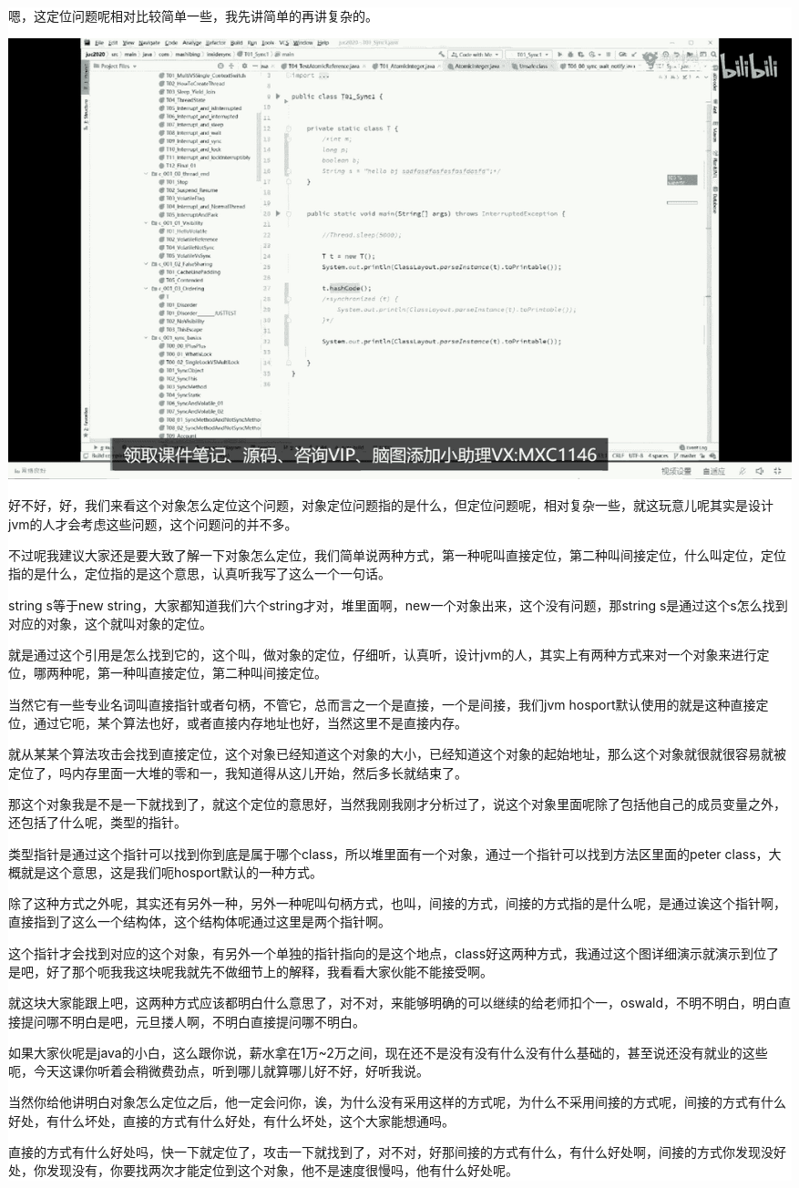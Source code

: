 嗯，这定位问题呢相对比较简单一些，我先讲简单的再讲复杂的。

![](img/b7168cb71278c5c8244e4976831fab3d_9.png)

好不好，好，我们来看这个对象怎么定位这个问题，对象定位问题指的是什么，但定位问题呢，相对复杂一些，就这玩意儿呢其实是设计jvm的人才会考虑这些问题，这个问题问的并不多。

不过呢我建议大家还是要大致了解一下对象怎么定位，我们简单说两种方式，第一种呢叫直接定位，第二种叫间接定位，什么叫定位，定位指的是什么，定位指的是这个意思，认真听我写了这么一个一句话。

string s等于new string，大家都知道我们六个string才对，堆里面啊，new一个对象出来，这个没有问题，那string s是通过这个s怎么找到对应的对象，这个就叫对象的定位。

就是通过这个引用是怎么找到它的，这个叫，做对象的定位，仔细听，认真听，设计jvm的人，其实上有两种方式来对一个对象来进行定位，哪两种呢，第一种叫直接定位，第二种叫间接定位。

当然它有一些专业名词叫直接指针或者句柄，不管它，总而言之一个是直接，一个是间接，我们jvm hosport默认使用的就是这种直接定位，通过它呃，某个算法也好，或者直接内存地址也好，当然这里不是直接内存。

就从某某个算法攻击会找到直接定位，这个对象已经知道这个对象的大小，已经知道这个对象的起始地址，那么这个对象就很就很容易就被定位了，吗内存里面一大堆的零和一，我知道得从这儿开始，然后多长就结束了。

那这个对象我是不是一下就找到了，就这个定位的意思好，当然我刚我刚才分析过了，说这个对象里面呢除了包括他自己的成员变量之外，还包括了什么呢，类型的指针。

类型指针是通过这个指针可以找到你到底是属于哪个class，所以堆里面有一个对象，通过一个指针可以找到方法区里面的peter class，大概就是这个意思，这是我们呃hosport默认的一种方式。

除了这种方式之外呢，其实还有另外一种，另外一种呢叫句柄方式，也叫，间接的方式，间接的方式指的是什么呢，是通过诶这个指针啊，直接指到了这么一个结构体，这个结构体呢通过这里是两个指针啊。

这个指针才会找到对应的这个对象，有另外一个单独的指针指向的是这个地点，class好这两种方式，我通过这个图详细演示就演示到位了是吧，好了那个呃我我这块呢我就先不做细节上的解释，我看看大家伙能不能接受啊。

就这块大家能跟上吧，这两种方式应该都明白什么意思了，对不对，来能够明确的可以继续的给老师扣个一，oswald，不明不明白，明白直接提问哪不明白是吧，元旦搂人啊，不明白直接提问哪不明白。

如果大家伙呢是java的小白，这么跟你说，薪水拿在1万~2万之间，现在还不是没有没有什么没有什么基础的，甚至说还没有就业的这些呃，今天这课你听着会稍微费劲点，听到哪儿就算哪儿好不好，好听我说。

当然你给他讲明白对象怎么定位之后，他一定会问你，诶，为什么没有采用这样的方式呢，为什么不采用间接的方式呢，间接的方式有什么好处，有什么坏处，直接的方式有什么好处，有什么坏处，这个大家能想通吗。

直接的方式有什么好处吗，快一下就定位了，攻击一下就找到了，对不对，好那间接的方式有什么，有什么好处啊，间接的方式你发现没好处，你发现没有，你要找两次才能定位到这个对象，他不是速度很慢吗，他有什么好处呢。
